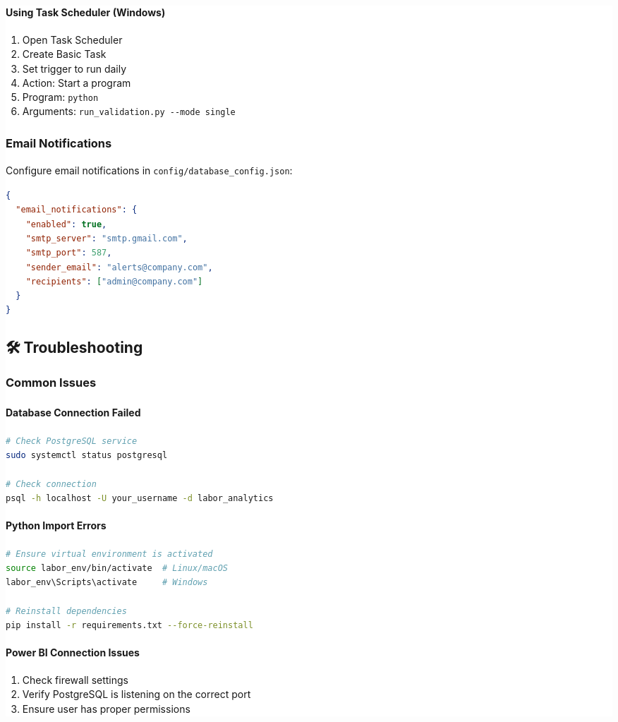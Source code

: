 #### Using Task Scheduler (Windows)
1. Open Task Scheduler
2. Create Basic Task
3. Set trigger to run daily
4. Action: Start a program
5. Program: `python`
6. Arguments: `run_validation.py --mode single`

### Email Notifications

Configure email notifications in `config/database_config.json`:

```json
{
  "email_notifications": {
    "enabled": true,
    "smtp_server": "smtp.gmail.com",
    "smtp_port": 587,
    "sender_email": "alerts@company.com",
    "recipients": ["admin@company.com"]
  }
}
```

## 🛠️ Troubleshooting

### Common Issues

#### Database Connection Failed
```bash
# Check PostgreSQL service
sudo systemctl status postgresql

# Check connection
psql -h localhost -U your_username -d labor_analytics
```

#### Python Import Errors
```bash
# Ensure virtual environment is activated
source labor_env/bin/activate  # Linux/macOS
labor_env\Scripts\activate     # Windows

# Reinstall dependencies
pip install -r requirements.txt --force-reinstall
```

#### Power BI Connection Issues
1. Check firewall settings
2. Verify PostgreSQL is listening on the correct port
3. Ensure user has proper permissions
